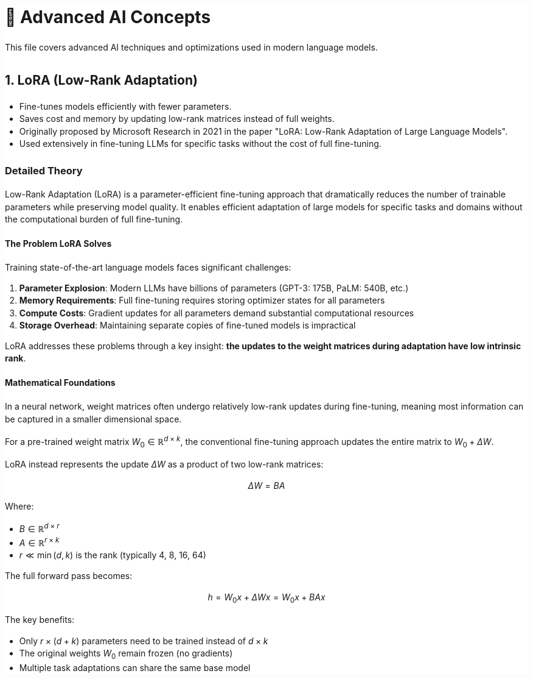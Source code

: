 # 🧠 Advanced AI Concepts

This file covers advanced AI techniques and optimizations used in modern language models.

## 1. **LoRA (Low-Rank Adaptation)**
- Fine-tunes models efficiently with fewer parameters.
- Saves cost and memory by updating low-rank matrices instead of full weights.
- Originally proposed by Microsoft Research in 2021 in the paper "LoRA: Low-Rank Adaptation of Large Language Models".
- Used extensively in fine-tuning LLMs for specific tasks without the cost of full fine-tuning.

### Detailed Theory

Low-Rank Adaptation (LoRA) is a parameter-efficient fine-tuning approach that dramatically reduces the number of trainable parameters while preserving model quality. It enables efficient adaptation of large models for specific tasks and domains without the computational burden of full fine-tuning.

#### The Problem LoRA Solves

Training state-of-the-art language models faces significant challenges:

1. **Parameter Explosion**: Modern LLMs have billions of parameters (GPT-3: 175B, PaLM: 540B, etc.)
2. **Memory Requirements**: Full fine-tuning requires storing optimizer states for all parameters
3. **Compute Costs**: Gradient updates for all parameters demand substantial computational resources
4. **Storage Overhead**: Maintaining separate copies of fine-tuned models is impractical

LoRA addresses these problems through a key insight: **the updates to the weight matrices during adaptation have low intrinsic rank**.

#### Mathematical Foundations

In a neural network, weight matrices often undergo relatively low-rank updates during fine-tuning, meaning most information can be captured in a smaller dimensional space.

For a pre-trained weight matrix $W_0 \in \mathbb{R}^{d \times k}$, the conventional fine-tuning approach updates the entire matrix to $W_0 + \Delta W$.

LoRA instead represents the update $\Delta W$ as a product of two low-rank matrices:

$$\Delta W = BA$$

Where:
- $B \in \mathbb{R}^{d \times r}$
- $A \in \mathbb{R}^{r \times k}$
- $r \ll \min(d, k)$ is the rank (typically 4, 8, 16, 64)

The full forward pass becomes:

$$h = W_0 x + \Delta W x = W_0 x + BA x$$

The key benefits:
- Only $r \times (d + k)$ parameters need to be trained instead of $d \times k$
- The original weights $W_0$ remain frozen (no gradients)
- Multiple task adaptations can share the same base model
